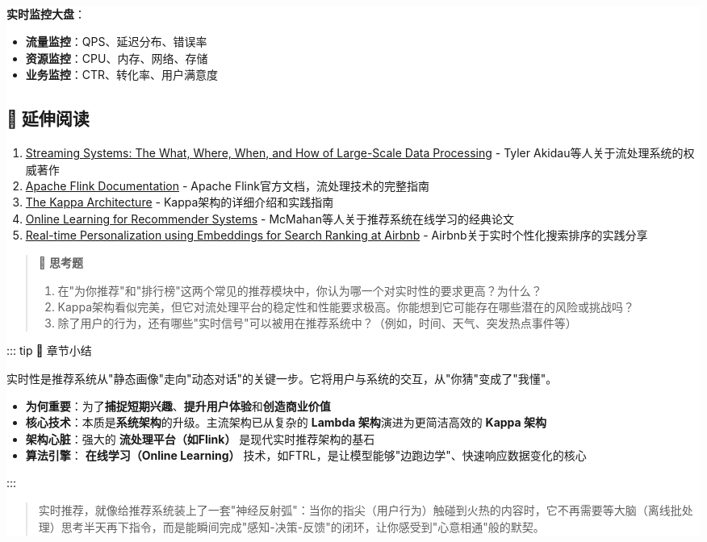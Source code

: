 **实时监控大盘**：
- **流量监控**：QPS、延迟分布、错误率
- **资源监控**：CPU、内存、网络、存储
- **业务监控**：CTR、转化率、用户满意度

## 📖 **延伸阅读**

1. [Streaming Systems: The What, Where, When, and How of Large-Scale Data Processing](https://www.oreilly.com/library/view/streaming-systems/9781491983867/) - Tyler Akidau等人关于流处理系统的权威著作
2. [Apache Flink Documentation](https://flink.apache.org/learn-flink/) - Apache Flink官方文档，流处理技术的完整指南
3. [The Kappa Architecture](https://milinda.pathirage.org/kappa-architecture.com/) - Kappa架构的详细介绍和实践指南
4. [Online Learning for Recommender Systems](https://dl.acm.org/doi/10.1145/2043932.2043987) - McMahan等人关于推荐系统在线学习的经典论文
5. [Real-time Personalization using Embeddings for Search Ranking at Airbnb](https://dl.acm.org/doi/10.1145/3219819.3219885) - Airbnb关于实时个性化搜索排序的实践分享

> 🧠 **思考题**
>
> 1. 在"为你推荐"和"排行榜"这两个常见的推荐模块中，你认为哪一个对实时性的要求更高？为什么？
> 2. Kappa架构看似完美，但它对流处理平台的稳定性和性能要求极高。你能想到它可能存在哪些潜在的风险或挑战吗？
> 3. 除了用户的行为，还有哪些"实时信号"可以被用在推荐系统中？（例如，时间、天气、突发热点事件等）

::: tip 🎉 章节小结

实时性是推荐系统从"静态画像"走向"动态对话"的关键一步。它将用户与系统的交互，从"你猜"变成了"我懂"。

- **为何重要**：为了**捕捉短期兴趣**、**提升用户体验**和**创造商业价值**
- **核心技术**：本质是**系统架构**的升级。主流架构已从复杂的 **Lambda 架构**演进为更简洁高效的 **Kappa 架构**
- **架构心脏**：强大的 **流处理平台（如Flink）** 是现代实时推荐架构的基石
- **算法引擎**： **在线学习（Online Learning）** 技术，如FTRL，是让模型能够"边跑边学"、快速响应数据变化的核心

:::


> 实时推荐，就像给推荐系统装上了一套"神经反射弧"：当你的指尖（用户行为）触碰到火热的内容时，它不再需要等大脑（离线批处理）思考半天再下指令，而是能瞬间完成"感知-决策-反馈"的闭环，让你感受到"心意相通"般的默契。





